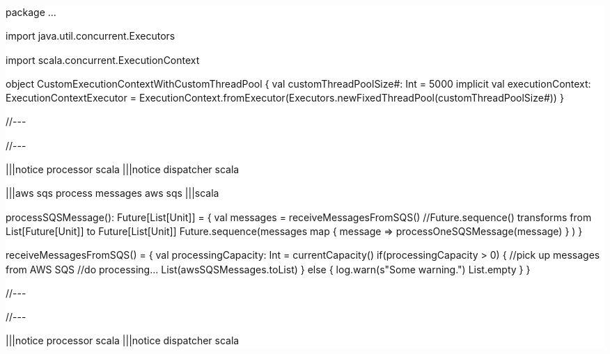 package ...

import java.util.concurrent.Executors

import scala.concurrent.ExecutionContext

object CustomExecutionContextWithCustomThreadPool {
  val customThreadPoolSize#: Int = 5000
  implicit val executionContext: ExecutionContextExecutor = ExecutionContext.fromExecutor(Executors.newFixedThreadPool(customThreadPoolSize#))
}



//---


//---

|||notice processor scala
|||notice dispatcher scala

|||aws sqs process messages aws sqs
|||scala

processSQSMessage(): Future[List[Unit]] = {
	val messages = receiveMessagesFromSQS()
	//Future.sequence() transforms from List[Future[Unit]] to Future[List[Unit]]
	Future.sequence(messages map { message =>
			processOneSQSMessage(message)
		}
	)
}



receiveMessagesFromSQS() = {
	val processingCapacity: Int = currentCapacity()
	if(processingCapacity > 0) {
		//pick up messages from AWS SQS
		//do processing...
		List(awsSQSMessages.toList)
	} else {
		log.warn(s"Some warning.")
		List.empty
	}
}


//---


//---

|||notice processor scala
|||notice dispatcher scala
